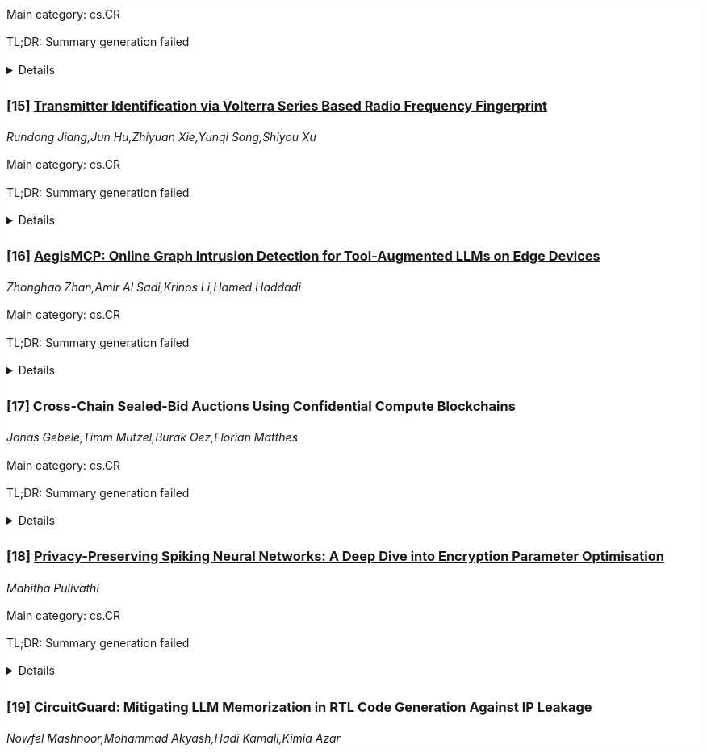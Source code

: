 Main category: cs.CR

TL;DR: Summary generation failed


<details><summary>Details</summary></details>


### [15] [Transmitter Identification via Volterra Series Based Radio Frequency Fingerprint](https://arxiv.org/abs/2510.19440)
*Rundong Jiang,Jun Hu,Zhiyuan Xie,Yunqi Song,Shiyou Xu*

Main category: cs.CR

TL;DR: Summary generation failed


<details><summary>Details</summary></details>


### [16] [AegisMCP: Online Graph Intrusion Detection for Tool-Augmented LLMs on Edge Devices](https://arxiv.org/abs/2510.19462)
*Zhonghao Zhan,Amir Al Sadi,Krinos Li,Hamed Haddadi*

Main category: cs.CR

TL;DR: Summary generation failed


<details><summary>Details</summary></details>


### [17] [Cross-Chain Sealed-Bid Auctions Using Confidential Compute Blockchains](https://arxiv.org/abs/2510.19491)
*Jonas Gebele,Timm Mutzel,Burak Oez,Florian Matthes*

Main category: cs.CR

TL;DR: Summary generation failed


<details><summary>Details</summary></details>


### [18] [Privacy-Preserving Spiking Neural Networks: A Deep Dive into Encryption Parameter Optimisation](https://arxiv.org/abs/2510.19537)
*Mahitha Pulivathi*

Main category: cs.CR

TL;DR: Summary generation failed


<details><summary>Details</summary></details>


### [19] [CircuitGuard: Mitigating LLM Memorization in RTL Code Generation Against IP Leakage](https://arxiv.org/abs/2510.19676)
*Nowfel Mashnoor,Mohammad Akyash,Hadi Kamali,Kimia Azar*
